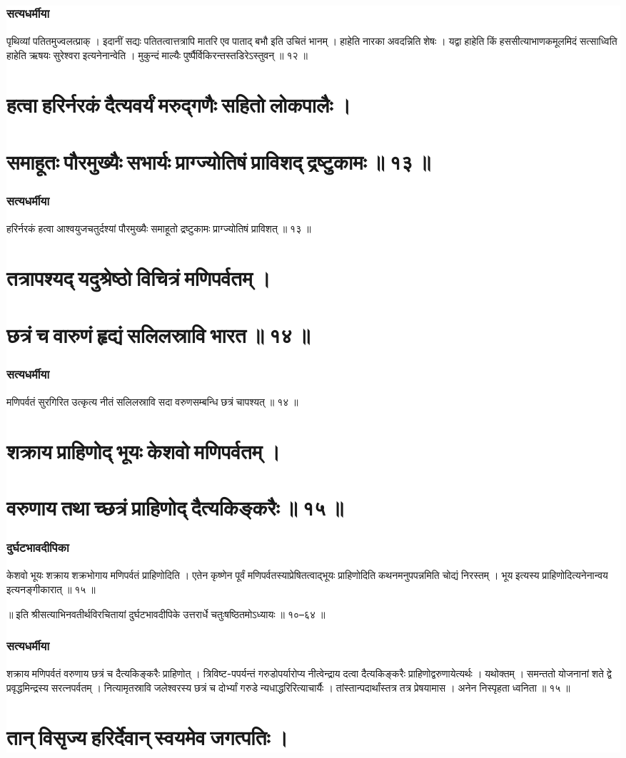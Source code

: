 ### **सत्यधर्मीया**

पृथिव्यां पतितमुज्वलत्प्राक् । इदानीं सद्यः पतितत्वात्तत्रापि मातरि एव पाताद् बभौ इति उचितं भानम् । हाहेति नारका अवदन्निति शेषः । यद्वा हाहेति किं हससीत्याभाणकमूलमिदं सत्साध्विति हाहेति ऋषयः सुरेश्वरा इत्यनेनान्वेति । मुकुन्दं माल्यैः पुर्ष्पैर्विकिरन्तस्तडिरेऽस्तुवन् ॥ १२ ॥

# **हत्वा हरिर्नरकं दैत्यवर्यं मरुद्गणैः सहितो लोकपालैः ।**

# **समाहूतः पौरमुख्यैः सभार्यः प्राग्ज्योतिषं प्राविशद् द्रष्टुकामः ॥ १३ ॥**

### **सत्यधर्मीया**

हरिर्नरकं हत्वा आश्वयुजचतुर्दश्यां पौरमुख्यैः समाहूतो द्रष्टुकामः
प्राग्ज्योतिषं प्राविशत् ॥ १३ ॥

# **तत्रापश्यद् यदुश्रेष्ठो विचित्रं मणिपर्वतम् ।**

# **छत्रं च वारुणं हृद्यं सलिलस्रावि भारत ॥ १४ ॥**

### **सत्यधर्मीया**

मणिपर्वतं सुरगिरित उत्कृत्य नीतं सलिलस्रावि सदा वरुणसम्बन्धि छत्रं चापश्यत् ॥ १४ ॥

# **शक्राय प्राहिणोद् भूयः केशवो मणिपर्वतम् ।**

# **वरुणाय तथा च्छत्रं प्राहिणोद् दैत्यकिङ्करैः ॥ १५ ॥**

### **दुर्घटभावदीपिका**

केशवो भूयः शक्राय शक्रभोगाय मणिपर्वतं प्राहिणोदिति । एतेन कृष्णेन पूर्वं मणिपर्वतस्याप्रेषितत्वाद्भूयः प्राहिणोदिति कथनमनुपपन्नमिति चोद्यं निरस्तम् । भूय इत्यस्य प्राहिणोदित्यनेनान्वय इत्यनङ्गीकारात् ॥ १५ ॥

॥ इति श्रीसत्याभिनवतीर्थविरचितायां दुर्घटभावदीपिके उत्तरार्धे चतुःषष्ठितमोऽध्यायः ॥ १०–६४ ॥

### **सत्यधर्मीया**

शक्राय मणिपर्वतं वरुणाय छत्रं च दैत्यकिङ्करैः प्राहिणोत् । त्रिविष्ट-पपर्यन्तं गरुडोपर्यारोप्य नीत्वेन्द्राय दत्वा दैत्यकिङ्करैः प्राहिणोद्वरुणायेत्यर्थः । यथोक्तम् । समन्ततो योजनानां शते द्वे प्रवृद्धमिन्द्रस्य सरत्नपर्वतम् । नित्यामृतस्रावि जलेश्वरस्य छत्रं च दोर्भ्यां गरुडे न्यधाद्धरिरित्याचार्यैः । तांस्तान्पदार्थांस्तत्र तत्र प्रेषयामास । अनेन निस्पृहता ध्वनिता ॥ १५ ॥

# **तान् विसृज्य हरिर्देवान् स्वयमेव जगत्पतिः ।**
